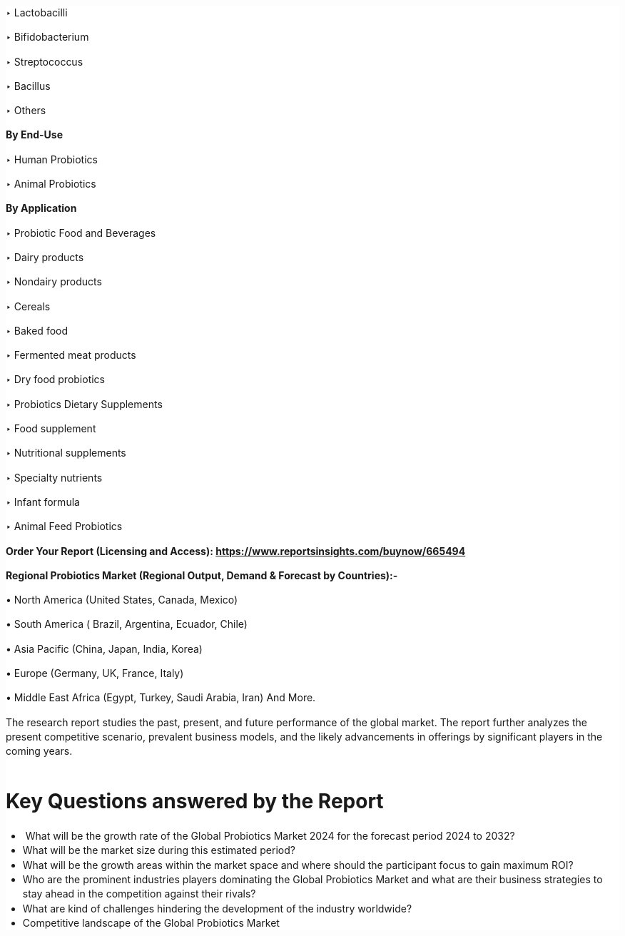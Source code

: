 ‣ Lactobacilli

‣ Bifidobacterium

‣ Streptococcus

‣ Bacillus

‣ Others

<Strong>By End-Use</Strong>

‣ Human Probiotics

‣ Animal Probiotics

<Strong>By Application</Strong>

‣ Probiotic Food and Beverages

‣ Dairy products

‣ Nondairy products

‣ Cereals

‣ Baked food

‣ Fermented meat products

‣ Dry food probiotics

‣ Probiotics Dietary Supplements

‣ Food supplement

‣ Nutritional supplements

‣ Specialty nutrients

‣ Infant formula

‣ Animal Feed Probiotics

<strong>Order Your Report (Licensing and Access): <a href=https://www.reportsinsights.com/buynow/665494 style=color:#0000ff;>https://www.reportsinsights.com/buynow/665494</a></strong>

<strong>Regional Probiotics Market (Regional Output, Demand &amp; Forecast by Countries):-</strong>

• North America (United States, Canada, Mexico)

• South America ( Brazil, Argentina, Ecuador, Chile)

• Asia Pacific (China, Japan, India, Korea)

• Europe (Germany, UK, France, Italy)

• Middle East Africa (Egypt, Turkey, Saudi Arabia, Iran) And More.

The research report studies the past, present, and future performance of the global market. The report further analyzes the present competitive scenario, prevalent business models, and the likely advancements in offerings by significant players in the coming years.

# <strong>Key Questions answered by the Report</strong>
<ul>
  <li> What will be the growth rate of the Global Probiotics Market 2024 for the forecast period 2024 to 2032?</li>
  <li>What will be the market size during this estimated period?</li>
  <li>What will be the growth areas within the market space and where should the participant focus to gain maximum ROI?</li>
  <li>Who are the prominent industries players dominating the Global Probiotics Market and what are their business strategies to stay ahead in the competition against their rivals?</li>
  <li>What are kind of challenges hindering the development of the industry worldwide?</li>
  <li>Competitive landscape of the Global Probiotics Market</li>